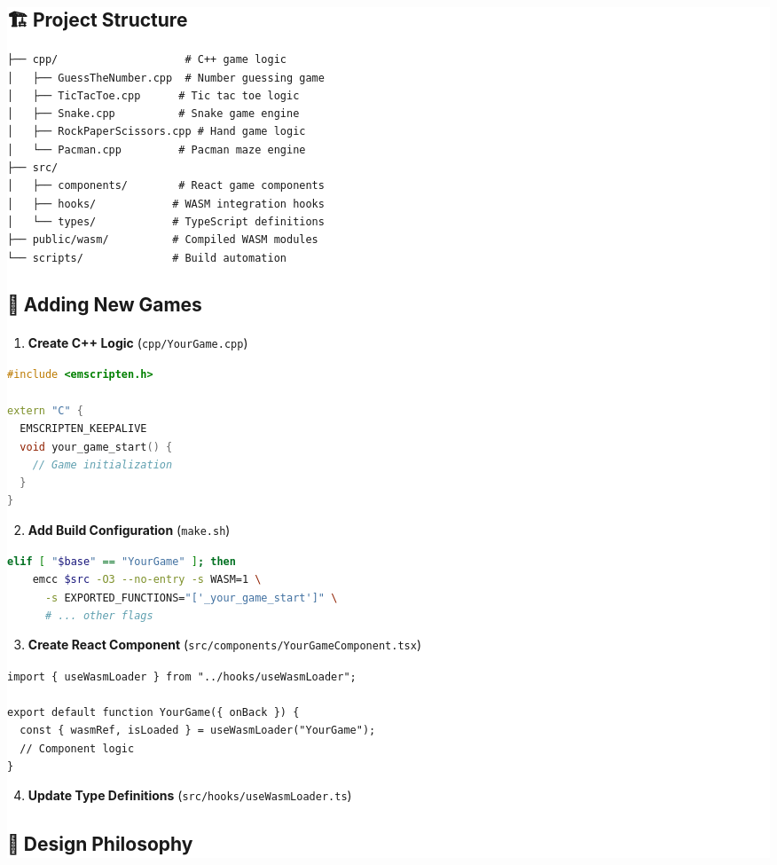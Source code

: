 ## 🏗️ Project Structure

```
├── cpp/                    # C++ game logic
│   ├── GuessTheNumber.cpp  # Number guessing game
│   ├── TicTacToe.cpp      # Tic tac toe logic
│   ├── Snake.cpp          # Snake game engine
│   ├── RockPaperScissors.cpp # Hand game logic
│   └── Pacman.cpp         # Pacman maze engine
├── src/
│   ├── components/        # React game components
│   ├── hooks/            # WASM integration hooks
│   └── types/            # TypeScript definitions
├── public/wasm/          # Compiled WASM modules
└── scripts/              # Build automation
```

## 🔧 Adding New Games

1. **Create C++ Logic** (`cpp/YourGame.cpp`)

```cpp
#include <emscripten.h>

extern "C" {
  EMSCRIPTEN_KEEPALIVE
  void your_game_start() {
    // Game initialization
  }
}
```

2. **Add Build Configuration** (`make.sh`)

```bash
elif [ "$base" == "YourGame" ]; then
    emcc $src -O3 --no-entry -s WASM=1 \
      -s EXPORTED_FUNCTIONS="['_your_game_start']" \
      # ... other flags
```

3. **Create React Component** (`src/components/YourGameComponent.tsx`)

```tsx
import { useWasmLoader } from "../hooks/useWasmLoader";

export default function YourGame({ onBack }) {
  const { wasmRef, isLoaded } = useWasmLoader("YourGame");
  // Component logic
}
```

4. **Update Type Definitions** (`src/hooks/useWasmLoader.ts`)

## 🎨 Design Philosophy
